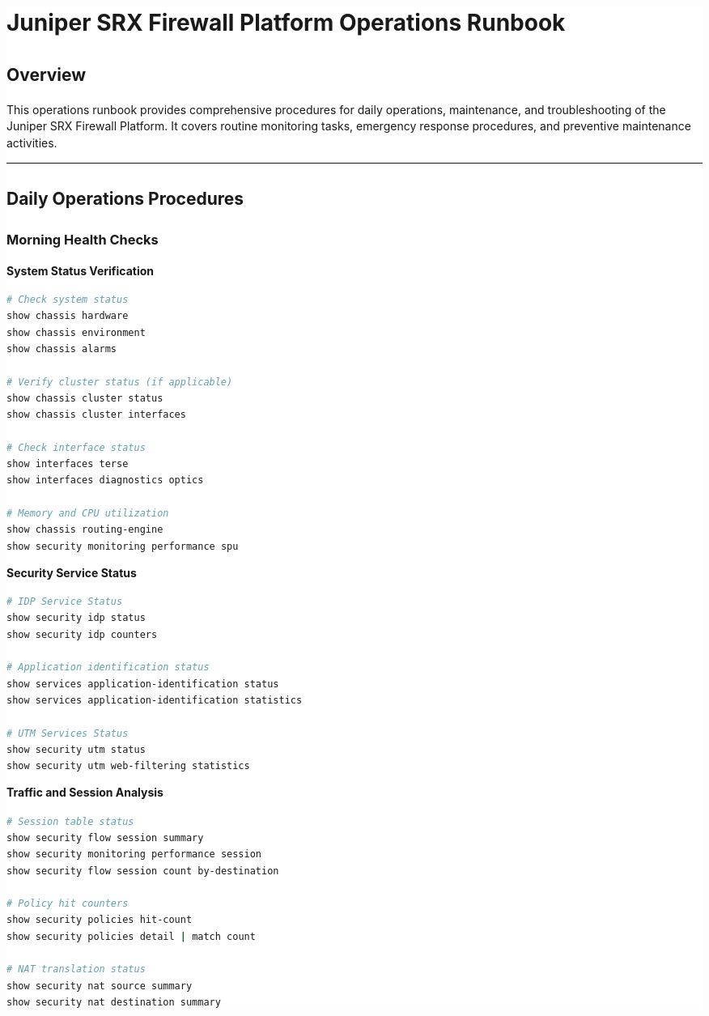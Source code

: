 # Juniper SRX Firewall Platform Operations Runbook

## Overview

This operations runbook provides comprehensive procedures for daily operations, maintenance, and troubleshooting of the Juniper SRX Firewall Platform. It covers routine monitoring tasks, emergency response procedures, and preventive maintenance activities.

---

## Daily Operations Procedures

### Morning Health Checks

**System Status Verification**
```bash
# Check system status
show chassis hardware
show chassis environment
show chassis alarms

# Verify cluster status (if applicable)
show chassis cluster status
show chassis cluster interfaces

# Check interface status
show interfaces terse
show interfaces diagnostics optics

# Memory and CPU utilization
show chassis routing-engine
show security monitoring performance spu
```

**Security Service Status**
```bash
# IDP Service Status
show security idp status
show security idp counters

# Application identification status
show services application-identification status
show services application-identification statistics

# UTM Services Status
show security utm status
show security utm web-filtering statistics
```

**Traffic and Session Analysis**
```bash
# Session table status
show security flow session summary
show security monitoring performance session
show security flow session count by-destination

# Policy hit counters
show security policies hit-count
show security policies detail | match count

# NAT translation status
show security nat source summary
show security nat destination summary
```